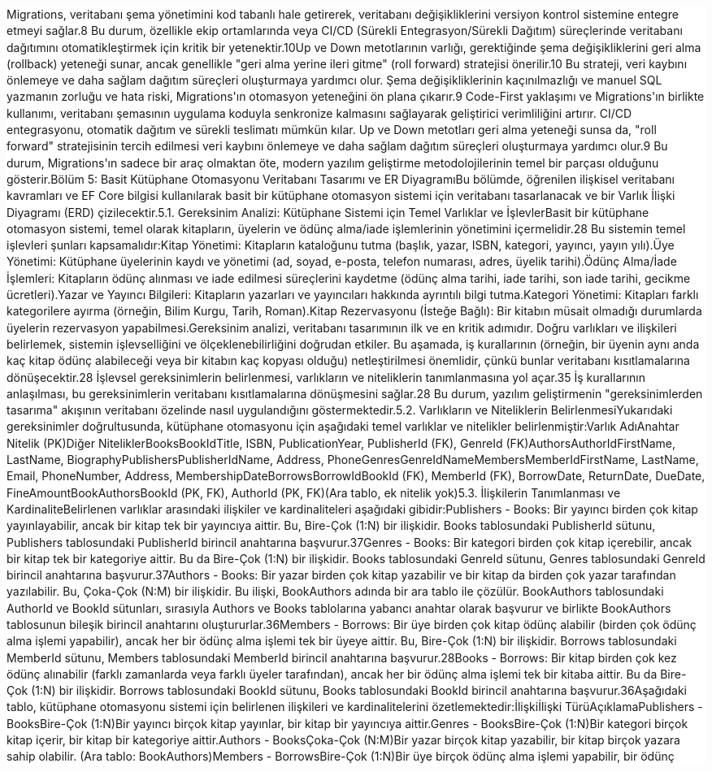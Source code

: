 Migrations, veritabanı şema yönetimini kod tabanlı hale getirerek, veritabanı değişikliklerini versiyon kontrol sistemine entegre etmeyi sağlar.8 Bu durum, özellikle ekip ortamlarında veya CI/CD (Sürekli Entegrasyon/Sürekli Dağıtım) süreçlerinde veritabanı dağıtımını otomatikleştirmek için kritik bir yetenektir.10Up ve Down metotlarının varlığı, gerektiğinde şema değişikliklerini geri alma (rollback) yeteneği sunar, ancak genellikle "geri alma yerine ileri gitme" (roll forward) stratejisi önerilir.10 Bu strateji, veri kaybını önlemeye ve daha sağlam dağıtım süreçleri oluşturmaya yardımcı olur. Şema değişikliklerinin kaçınılmazlığı ve manuel SQL yazmanın zorluğu ve hata riski, Migrations'ın otomasyon yeteneğini ön plana çıkarır.9 Code-First yaklaşımı ve Migrations'ın birlikte kullanımı, veritabanı şemasının uygulama koduyla senkronize kalmasını sağlayarak geliştirici verimliliğini artırır. CI/CD entegrasyonu, otomatik dağıtım ve sürekli teslimatı mümkün kılar. Up ve Down metotları geri alma yeteneği sunsa da, "roll forward" stratejisinin tercih edilmesi veri kaybını önlemeye ve daha sağlam dağıtım süreçleri oluşturmaya yardımcı olur.9 Bu durum, Migrations'ın sadece bir araç olmaktan öte, modern yazılım geliştirme metodolojilerinin temel bir parçası olduğunu gösterir.Bölüm 5: Basit Kütüphane Otomasyonu Veritabanı Tasarımı ve ER DiyagramıBu bölümde, öğrenilen ilişkisel veritabanı kavramları ve EF Core bilgisi kullanılarak basit bir kütüphane otomasyon sistemi için veritabanı tasarlanacak ve bir Varlık İlişki Diyagramı (ERD) çizilecektir.5.1. Gereksinim Analizi: Kütüphane Sistemi için Temel Varlıklar ve İşlevlerBasit bir kütüphane otomasyon sistemi, temel olarak kitapların, üyelerin ve ödünç alma/iade işlemlerinin yönetimini içermelidir.28 Bu sistemin temel işlevleri şunları kapsamalıdır:Kitap Yönetimi: Kitapların kataloğunu tutma (başlık, yazar, ISBN, kategori, yayıncı, yayın yılı).Üye Yönetimi: Kütüphane üyelerinin kaydı ve yönetimi (ad, soyad, e-posta, telefon numarası, adres, üyelik tarihi).Ödünç Alma/İade İşlemleri: Kitapların ödünç alınması ve iade edilmesi süreçlerini kaydetme (ödünç alma tarihi, iade tarihi, son iade tarihi, gecikme ücretleri).Yazar ve Yayıncı Bilgileri: Kitapların yazarları ve yayıncıları hakkında ayrıntılı bilgi tutma.Kategori Yönetimi: Kitapları farklı kategorilere ayırma (örneğin, Bilim Kurgu, Tarih, Roman).Kitap Rezervasyonu (İsteğe Bağlı): Bir kitabın müsait olmadığı durumlarda üyelerin rezervasyon yapabilmesi.Gereksinim analizi, veritabanı tasarımının ilk ve en kritik adımıdır. Doğru varlıkları ve ilişkileri belirlemek, sistemin işlevselliğini ve ölçeklenebilirliğini doğrudan etkiler. Bu aşamada, iş kurallarının (örneğin, bir üyenin aynı anda kaç kitap ödünç alabileceği veya bir kitabın kaç kopyası olduğu) netleştirilmesi önemlidir, çünkü bunlar veritabanı kısıtlamalarına dönüşecektir.28 İşlevsel gereksinimlerin belirlenmesi, varlıkların ve niteliklerin tanımlanmasına yol açar.35 İş kurallarının anlaşılması, bu gereksinimlerin veritabanı kısıtlamalarına dönüşmesini sağlar.28 Bu durum, yazılım geliştirmenin "gereksinimlerden tasarıma" akışının veritabanı özelinde nasıl uygulandığını göstermektedir.5.2. Varlıkların ve Niteliklerin BelirlenmesiYukarıdaki gereksinimler doğrultusunda, kütüphane otomasyonu için aşağıdaki temel varlıklar ve nitelikler belirlenmiştir:Varlık AdıAnahtar Nitelik (PK)Diğer NiteliklerBooksBookIdTitle, ISBN, PublicationYear, PublisherId (FK), GenreId (FK)AuthorsAuthorIdFirstName, LastName, BiographyPublishersPublisherIdName, Address, PhoneGenresGenreIdNameMembersMemberIdFirstName, LastName, Email, PhoneNumber, Address, MembershipDateBorrowsBorrowIdBookId (FK), MemberId (FK), BorrowDate, ReturnDate, DueDate, FineAmountBookAuthorsBookId (PK, FK), AuthorId (PK, FK)(Ara tablo, ek nitelik yok)5.3. İlişkilerin Tanımlanması ve KardinaliteBelirlenen varlıklar arasındaki ilişkiler ve kardinaliteleri aşağıdaki gibidir:Publishers - Books: Bir yayıncı birden çok kitap yayınlayabilir, ancak bir kitap tek bir yayıncıya aittir. Bu, Bire-Çok (1:N) bir ilişkidir. Books tablosundaki PublisherId sütunu, Publishers tablosundaki PublisherId birincil anahtarına başvurur.37Genres - Books: Bir kategori birden çok kitap içerebilir, ancak bir kitap tek bir kategoriye aittir. Bu da Bire-Çok (1:N) bir ilişkidir. Books tablosundaki GenreId sütunu, Genres tablosundaki GenreId birincil anahtarına başvurur.37Authors - Books: Bir yazar birden çok kitap yazabilir ve bir kitap da birden çok yazar tarafından yazılabilir. Bu, Çoka-Çok (N:M) bir ilişkidir. Bu ilişki, BookAuthors adında bir ara tablo ile çözülür. BookAuthors tablosundaki AuthorId ve BookId sütunları, sırasıyla Authors ve Books tablolarına yabancı anahtar olarak başvurur ve birlikte BookAuthors tablosunun bileşik birincil anahtarını oluştururlar.36Members - Borrows: Bir üye birden çok kitap ödünç alabilir (birden çok ödünç alma işlemi yapabilir), ancak her bir ödünç alma işlemi tek bir üyeye aittir. Bu, Bire-Çok (1:N) bir ilişkidir. Borrows tablosundaki MemberId sütunu, Members tablosundaki MemberId birincil anahtarına başvurur.28Books - Borrows: Bir kitap birden çok kez ödünç alınabilir (farklı zamanlarda veya farklı üyeler tarafından), ancak her bir ödünç alma işlemi tek bir kitaba aittir. Bu da Bire-Çok (1:N) bir ilişkidir. Borrows tablosundaki BookId sütunu, Books tablosundaki BookId birincil anahtarına başvurur.36Aşağıdaki tablo, kütüphane otomasyonu sistemi için belirlenen ilişkileri ve kardinalitelerini özetlemektedir:İlişkiİlişki TürüAçıklamaPublishers - BooksBire-Çok (1:N)Bir yayıncı birçok kitap yayınlar, bir kitap bir yayıncıya aittir.Genres - BooksBire-Çok (1:N)Bir kategori birçok kitap içerir, bir kitap bir kategoriye aittir.Authors - BooksÇoka-Çok (N:M)Bir yazar birçok kitap yazabilir, bir kitap birçok yazara sahip olabilir. (Ara tablo: BookAuthors)Members - BorrowsBire-Çok (1:N)Bir üye birçok ödünç alma işlemi yapabilir, bir ödünç